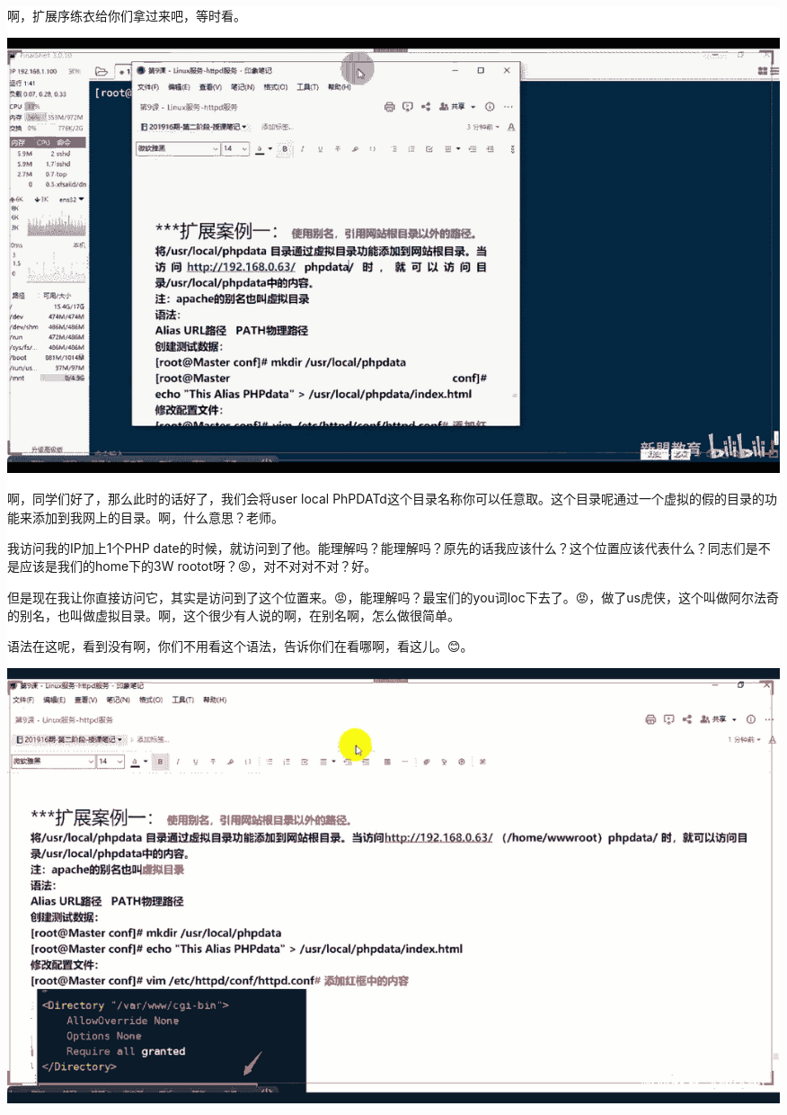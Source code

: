 啊，扩展序练衣给你们拿过来吧，等时看。

![](img/5658e6f87c6b2ce3b882ad2d4890c61c_120.png)

啊，同学们好了，那么此时的话好了，我们会将user local PhPDATd这个目录名称你可以任意取。这个目录呢通过一个虚拟的假的目录的功能来添加到我网上的目录。啊，什么意思？老师。

我访问我的IP加上1个PHP date的时候，就访问到了他。能理解吗？能理解吗？原先的话我应该什么？这个位置应该代表什么？同志们是不是应该是我们的home下的3W rootot呀？😡，对不对对不对？好。

但是现在我让你直接访问它，其实是访问到了这个位置来。😡，能理解吗？最宝们的you词loc下去了。😡，做了us虎侠，这个叫做阿尔法奇的别名，也叫做虚拟目录。啊，这个很少有人说的啊，在别名啊，怎么做很简单。

语法在这呢，看到没有啊，你们不用看这个语法，告诉你们在看哪啊，看这儿。😊。

![](img/5658e6f87c6b2ce3b882ad2d4890c61c_122.png)
